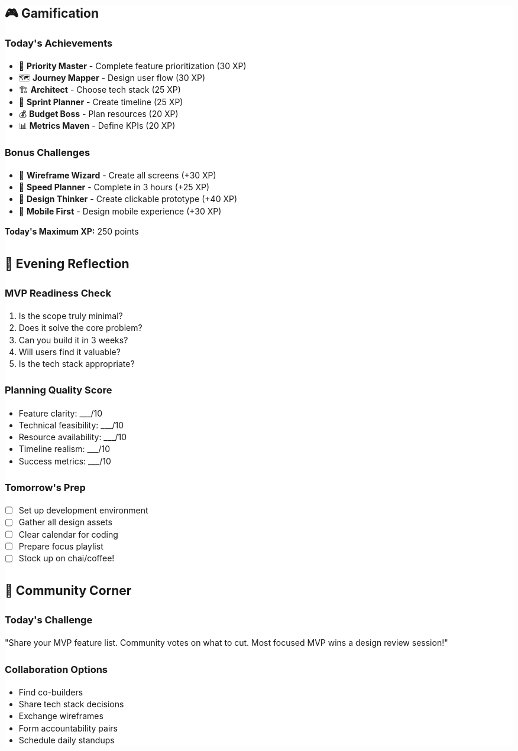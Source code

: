 ## 🎮 Gamification

### Today's Achievements
- 🎯 **Priority Master** - Complete feature prioritization (30 XP)
- 🗺️ **Journey Mapper** - Design user flow (30 XP)
- 🏗️ **Architect** - Choose tech stack (25 XP)
- 📅 **Sprint Planner** - Create timeline (25 XP)
- 💰 **Budget Boss** - Plan resources (20 XP)
- 📊 **Metrics Maven** - Define KPIs (20 XP)

### Bonus Challenges
- 🌟 **Wireframe Wizard** - Create all screens (+30 XP)
- 🚀 **Speed Planner** - Complete in 3 hours (+25 XP)
- 🎨 **Design Thinker** - Create clickable prototype (+40 XP)
- 📱 **Mobile First** - Design mobile experience (+30 XP)

**Today's Maximum XP:** 250 points

## 🌙 Evening Reflection

### MVP Readiness Check
1. Is the scope truly minimal?
2. Does it solve the core problem?
3. Can you build it in 3 weeks?
4. Will users find it valuable?
5. Is the tech stack appropriate?

### Planning Quality Score
- Feature clarity: ___/10
- Technical feasibility: ___/10
- Resource availability: ___/10
- Timeline realism: ___/10
- Success metrics: ___/10

### Tomorrow's Prep
- [ ] Set up development environment
- [ ] Gather all design assets
- [ ] Clear calendar for coding
- [ ] Prepare focus playlist
- [ ] Stock up on chai/coffee!

## 🤝 Community Corner

### Today's Challenge
"Share your MVP feature list. Community votes on what to cut. Most focused MVP wins a design review session!"

### Collaboration Options
- Find co-builders
- Share tech stack decisions
- Exchange wireframes
- Form accountability pairs
- Schedule daily standups

